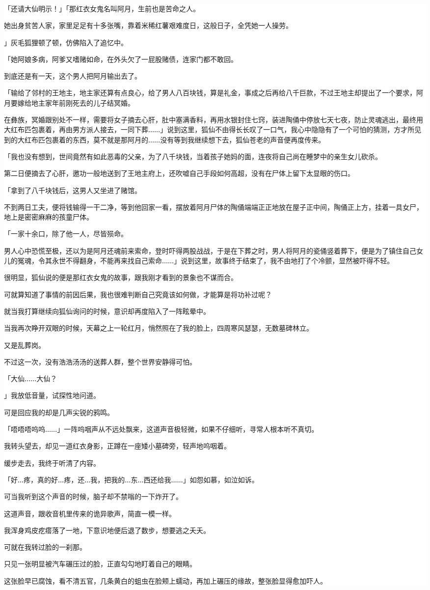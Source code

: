 「还请大仙明示！」「那红衣女鬼名叫阿月，生前也是苦命之人。

她出身贫苦人家，家里足足有十多张嘴，靠着米稀红薯艰难度日，这般日子，全凭她一人操劳。

」灰毛狐狸顿了顿，仿佛陷入了追忆中。

「她阿娘多病，阿爹又嗜赌如命，在外头欠了一屁股赌债，连家门都不敢回。

到底还是有一天，这个男人把阿月输出去了。

「输给了邻村的王地主，地主家还算有点良心，给了男人八百块钱，算是礼金，事成之后再给八千巨款，不过王地主却提出了一个要求，阿月要嫁给地主家年前刚死去的儿子结冥婚。

在彝族，冥婚跟别处不一样，需要将女子摘去心肝，肚中塞满香料，再用水银封住七窍，装进陶俑中停放七天七夜，防止灵魂逃出，最终用大红布匹包裹着，再由男方派人接去，一同下葬……」说到这里，狐仙不由得长长叹了一口气，我心中隐隐有了一个可怕的猜测，方才所见到的大红布匹包裹着的东西，莫不就是那阿月的……没有等到我继续想下去，狐仙苍老的声音便再度传来。

「我也没有想到，世间竟然有如此恶毒的父亲，为了八千块钱，当着孩子她妈的面，连夜将自己尚在睡梦中的亲生女儿砍杀。

第二日便摘去了心肝，邀功一般地送到了王地主府上，还吹嘘自己手段如何高超，没有在尸体上留下太显眼的伤口。

「拿到了八千块钱后，这男人又坐进了赌馆。

不到两日工夫，便将钱输得一干二净，等到他回家一看，摆放着阿月尸体的陶俑端端正正地放在屋子正中间，陶俑正上方，挂着一具女尸，地上是密密麻麻的孩童尸体。

「一家十余口，除了他一人，尽皆殒命。

男人心中恐慌至极，还以为是阿月还魂前来索命，登时吓得两股战战，于是在下葬之时，男人将阿月的瓷俑竖着葬下，便是为了镇住自己女儿的冤魂，令其永世不得翻身，不能再来找自己索命……」说到这里，故事终于结束了，我不由地打了个冷颤，显然被吓得不轻。

很明显，狐仙说的便是那红衣女鬼的故事，跟我刚才看到的景象也不谋而合。

可就算知道了事情的前因后果，我也很难判断自己究竟该如何做，才能算是将功补过呢？

就当我打算继续向狐仙询问的时候，意识却再度陷入了一阵眩晕中。

当我再次睁开双眼的时候，天幕之上一轮红月，悄然照在了我的脸上，四周寒风瑟瑟，无数墓碑林立。

又是乱葬岗。

不过这一次，没有浩浩汤汤的送葬人群，整个世界安静得可怕。

「大仙……大仙？

」我放低音量，试探性地问道。

可是回应我的却是几声尖锐的鸦鸣。

「唔唔唔呜呜……」一阵呜咽声从不远处飘来，这道声音极轻微，如果不仔细听，寻常人根本听不真切。

我转头望去，却见一道红衣身影，正蹲在一座矮小墓碑旁，轻声地呜咽着。

缓步走去，我终于听清了内容。

「好…疼，真的好…疼，还…我，把我的…东…西还给我……」如怨如慕，如泣如诉。

可当我听到这个声音的时候，脑子却不禁嗡的一下炸开了。

这道声音，跟收音机里传来的诡异歌声，简直一模一样。

我浑身鸡皮疙瘩落了一地，下意识地便后退了数步，想要逃之夭夭。

可就在我转过脸的一刹那。

只见一张明显被汽车碾压过的脸，正直勾勾地盯着自己的眼睛。

这张脸早已腐蚀，看不清五官，几条黄白的蛆虫在脸颊上蠕动，再加上碾压的缘故，整张脸显得愈加吓人。
